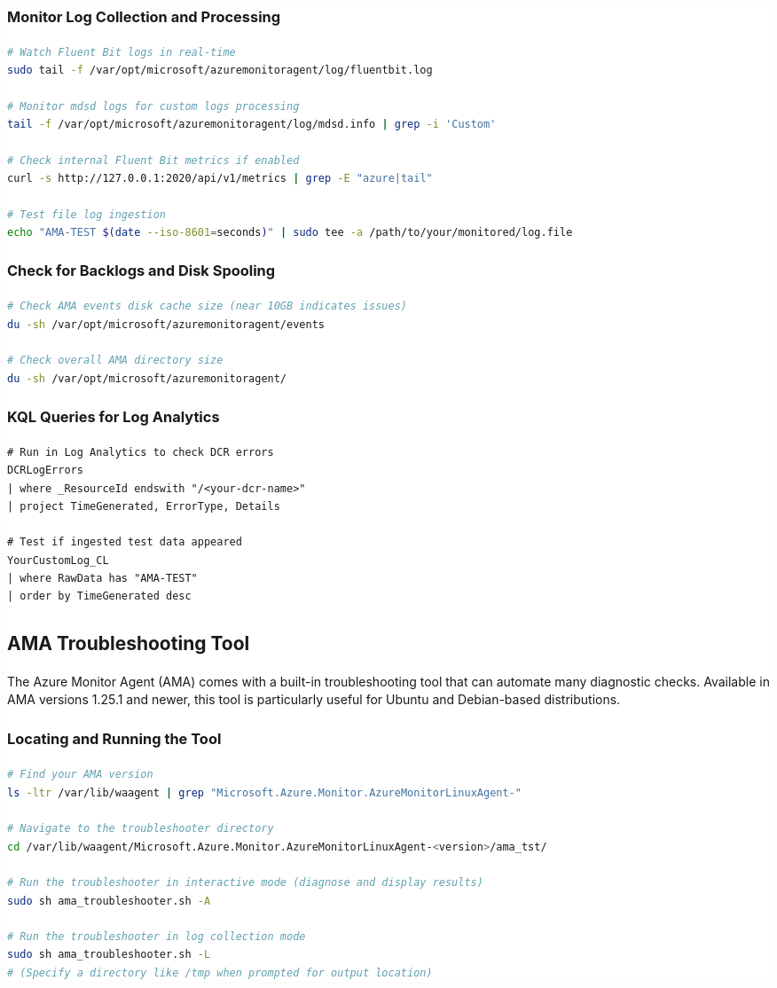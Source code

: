 ### Monitor Log Collection and Processing
```bash
# Watch Fluent Bit logs in real-time
sudo tail -f /var/opt/microsoft/azuremonitoragent/log/fluentbit.log

# Monitor mdsd logs for custom logs processing
tail -f /var/opt/microsoft/azuremonitoragent/log/mdsd.info | grep -i 'Custom'

# Check internal Fluent Bit metrics if enabled
curl -s http://127.0.0.1:2020/api/v1/metrics | grep -E "azure|tail"

# Test file log ingestion
echo "AMA-TEST $(date --iso-8601=seconds)" | sudo tee -a /path/to/your/monitored/log.file
```

### Check for Backlogs and Disk Spooling
```bash
# Check AMA events disk cache size (near 10GB indicates issues)
du -sh /var/opt/microsoft/azuremonitoragent/events

# Check overall AMA directory size
du -sh /var/opt/microsoft/azuremonitoragent/
```

### KQL Queries for Log Analytics
```
# Run in Log Analytics to check DCR errors
DCRLogErrors
| where _ResourceId endswith "/<your-dcr-name>"
| project TimeGenerated, ErrorType, Details

# Test if ingested test data appeared
YourCustomLog_CL 
| where RawData has "AMA-TEST" 
| order by TimeGenerated desc
```

## AMA Troubleshooting Tool

The Azure Monitor Agent (AMA) comes with a built-in troubleshooting tool that can automate many diagnostic checks. Available in AMA versions 1.25.1 and newer, this tool is particularly useful for Ubuntu and Debian-based distributions.

### Locating and Running the Tool
```bash
# Find your AMA version
ls -ltr /var/lib/waagent | grep "Microsoft.Azure.Monitor.AzureMonitorLinuxAgent-"

# Navigate to the troubleshooter directory
cd /var/lib/waagent/Microsoft.Azure.Monitor.AzureMonitorLinuxAgent-<version>/ama_tst/

# Run the troubleshooter in interactive mode (diagnose and display results)
sudo sh ama_troubleshooter.sh -A

# Run the troubleshooter in log collection mode
sudo sh ama_troubleshooter.sh -L
# (Specify a directory like /tmp when prompted for output location)
```
